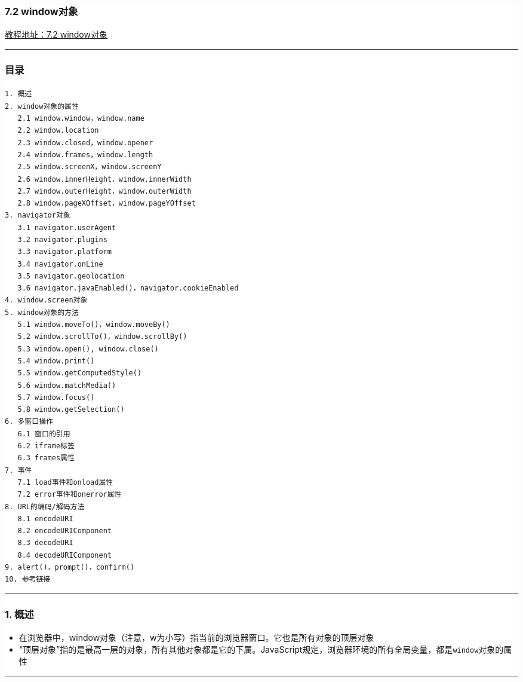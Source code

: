 ### 7.2 window对象
[教程地址：7.2 window对象](http://javascript.ruanyifeng.com/bom/window.html)

---
### 目录
```
1. 概述
2. window对象的属性
   2.1 window.window，window.name
   2.2 window.location
   2.3 window.closed，window.opener
   2.4 window.frames，window.length
   2.5 window.screenX，window.screenY
   2.6 window.innerHeight，window.innerWidth
   2.7 window.outerHeight，window.outerWidth
   2.8 window.pageXOffset，window.pageYOffset
3. navigator对象
   3.1 navigator.userAgent
   3.2 navigator.plugins
   3.3 navigator.platform
   3.4 navigator.onLine
   3.5 navigator.geolocation
   3.6 navigator.javaEnabled()，navigator.cookieEnabled
4. window.screen对象
5. window对象的方法
   5.1 window.moveTo()，window.moveBy()
   5.2 window.scrollTo()，window.scrollBy()
   5.3 window.open(), window.close()
   5.4 window.print()
   5.5 window.getComputedStyle()
   5.6 window.matchMedia()
   5.7 window.focus()
   5.8 window.getSelection()
6. 多窗口操作
   6.1 窗口的引用
   6.2 iframe标签
   6.3 frames属性
7. 事件
   7.1 load事件和onload属性
   7.2 error事件和onerror属性
8. URL的编码/解码方法
   8.1 encodeURI
   8.2 encodeURIComponent
   8.3 decodeURI
   8.4 decodeURIComponent
9. alert()，prompt()，confirm()
10. 参考链接
```

---
### 1. 概述
- 在浏览器中，window对象（注意，w为小写）指当前的浏览器窗口。它也是所有对象的顶层对象
- “顶层对象”指的是最高一层的对象，所有其他对象都是它的下属。JavaScript规定，浏览器环境的所有全局变量，都是`window`对象的属性

---